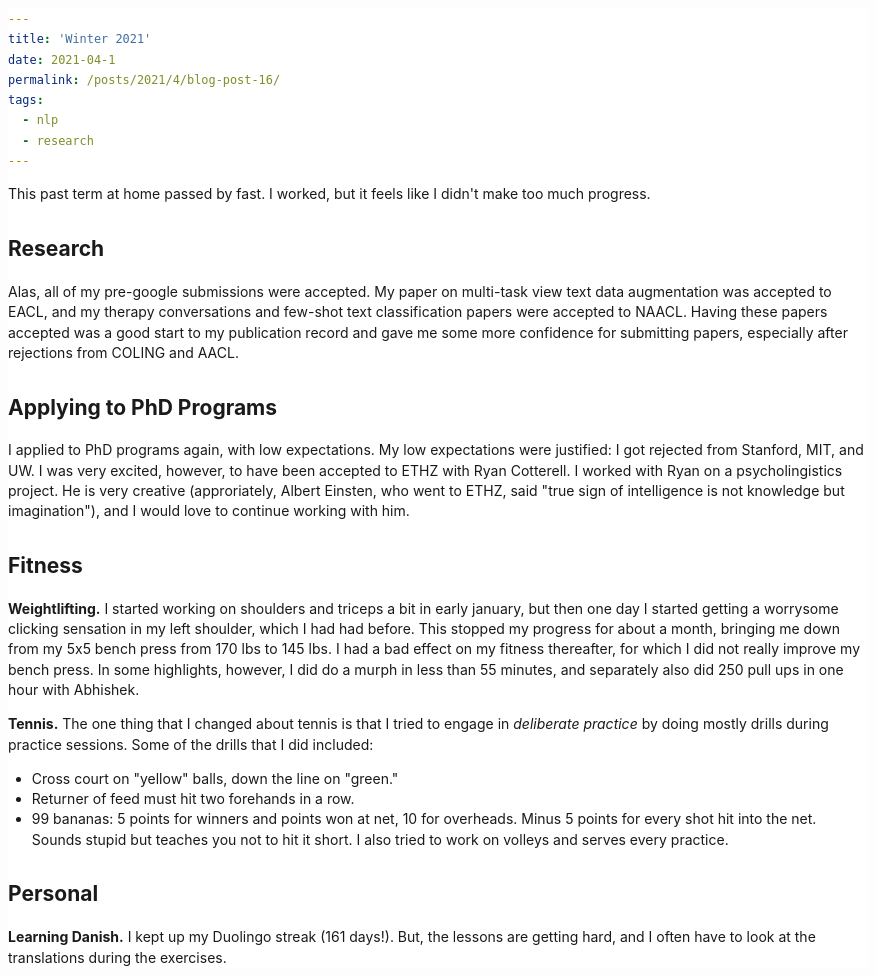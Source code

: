 ```yaml
---
title: 'Winter 2021'
date: 2021-04-1
permalink: /posts/2021/4/blog-post-16/
tags:
  - nlp
  - research
---
```


This past term at home passed by fast. I worked, but it feels like I didn't make too much progress.

Research
------
Alas, all of my pre-google submissions were accepted.
My paper on multi-task view text data augmentation was accepted to EACL, and my therapy conversations and few-shot text classification papers were accepted to NAACL. 
Having these papers accepted was a good start to my publication record and gave me some more confidence for submitting papers, especially after rejections from COLING and AACL. 

Applying to PhD Programs
------
I applied to PhD programs again, with low expectations. My low expectations were justified: I got rejected from Stanford, MIT, and UW. I was very excited, however, to have been accepted to ETHZ with Ryan Cotterell. I worked with Ryan on a psycholingistics project. He is very creative (approriately, Albert Einsten, who went to ETHZ, said "true sign of intelligence is not knowledge but imagination"), and I would love to continue working with him. 


Fitness
------

**Weightlifting.** 
I started working on shoulders and triceps a bit in early january, but then one day I started getting a worrysome clicking sensation in my left shoulder, which I had had before. This stopped my progress for about a month, bringing me down from my 5x5 bench press from 170 lbs to 145 lbs.
I had a bad effect on my fitness thereafter, for which I did not really improve my bench press. In some highlights, however, I did do a murph in less than 55 minutes, and separately also did 250 pull ups in one hour with Abhishek.

**Tennis.** 
The one thing that I changed about tennis is that I tried to engage in *deliberate practice* by doing mostly drills during practice sessions. Some of the drills that I did included:
* Cross court on "yellow" balls, down the line on "green."
* Returner of feed must hit two forehands in a row.
* 99 bananas: 5 points for winners and points won at net, 10 for overheads. Minus 5 points for every shot hit into the net. Sounds stupid but teaches you not to hit it short.
I also tried to work on volleys and serves every practice.

Personal
------

**Learning Danish.** I kept up my Duolingo streak (161 days!). But, the lessons are getting hard, and I often have to look at the translations during the exercises.
